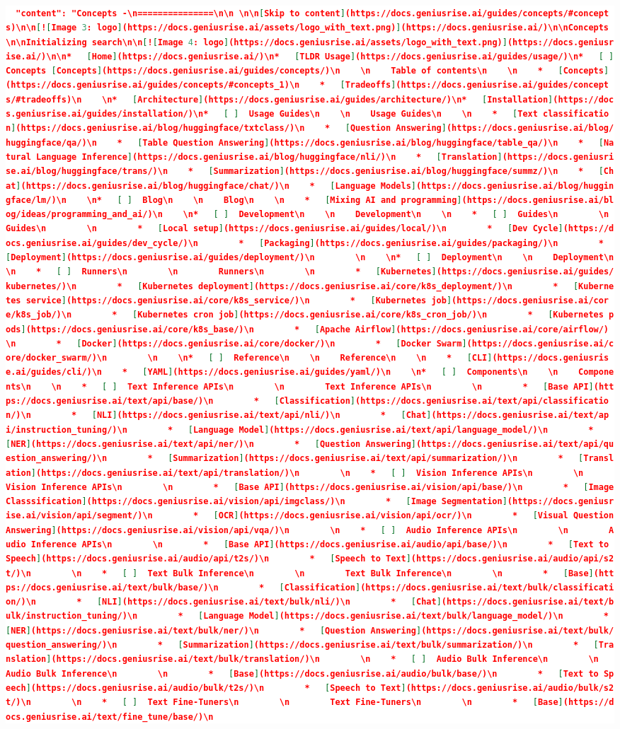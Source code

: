 ```json
  "content": "Concepts -\n===============\n\n \n\n[Skip to content](https://docs.geniusrise.ai/guides/concepts/#concepts)\n\n[![Image 3: logo](https://docs.geniusrise.ai/assets/logo_with_text.png)](https://docs.geniusrise.ai/)\n\nConcepts\n\nInitializing search\n\n[![Image 4: logo](https://docs.geniusrise.ai/assets/logo_with_text.png)](https://docs.geniusrise.ai/)\n\n*   [Home](https://docs.geniusrise.ai/)\n*   [TLDR Usage](https://docs.geniusrise.ai/guides/usage/)\n*   [ ]  Concepts [Concepts](https://docs.geniusrise.ai/guides/concepts/)\n    \n    Table of contents\n    \n    *   [Concepts](https://docs.geniusrise.ai/guides/concepts/#concepts_1)\n    *   [Tradeoffs](https://docs.geniusrise.ai/guides/concepts/#tradeoffs)\n    \n*   [Architecture](https://docs.geniusrise.ai/guides/architecture/)\n*   [Installation](https://docs.geniusrise.ai/guides/installation/)\n*   [ ]  Usage Guides\n    \n    Usage Guides\n    \n    *   [Text classification](https://docs.geniusrise.ai/blog/huggingface/txtclass/)\n    *   [Question Answering](https://docs.geniusrise.ai/blog/huggingface/qa/)\n    *   [Table Question Answering](https://docs.geniusrise.ai/blog/huggingface/table_qa/)\n    *   [Natural Language Inference](https://docs.geniusrise.ai/blog/huggingface/nli/)\n    *   [Translation](https://docs.geniusrise.ai/blog/huggingface/trans/)\n    *   [Summarization](https://docs.geniusrise.ai/blog/huggingface/summz/)\n    *   [Chat](https://docs.geniusrise.ai/blog/huggingface/chat/)\n    *   [Language Models](https://docs.geniusrise.ai/blog/huggingface/lm/)\n    \n*   [ ]  Blog\n    \n    Blog\n    \n    *   [Mixing AI and programming](https://docs.geniusrise.ai/blog/ideas/programming_and_ai/)\n    \n*   [ ]  Development\n    \n    Development\n    \n    *   [ ]  Guides\n        \n        Guides\n        \n        *   [Local setup](https://docs.geniusrise.ai/guides/local/)\n        *   [Dev Cycle](https://docs.geniusrise.ai/guides/dev_cycle/)\n        *   [Packaging](https://docs.geniusrise.ai/guides/packaging/)\n        *   [Deployment](https://docs.geniusrise.ai/guides/deployment/)\n        \n    \n*   [ ]  Deployment\n    \n    Deployment\n    \n    *   [ ]  Runners\n        \n        Runners\n        \n        *   [Kubernetes](https://docs.geniusrise.ai/guides/kubernetes/)\n        *   [Kubernetes deployment](https://docs.geniusrise.ai/core/k8s_deployment/)\n        *   [Kubernetes service](https://docs.geniusrise.ai/core/k8s_service/)\n        *   [Kubernetes job](https://docs.geniusrise.ai/core/k8s_job/)\n        *   [Kubernetes cron job](https://docs.geniusrise.ai/core/k8s_cron_job/)\n        *   [Kubernetes pods](https://docs.geniusrise.ai/core/k8s_base/)\n        *   [Apache Airflow](https://docs.geniusrise.ai/core/airflow/)\n        *   [Docker](https://docs.geniusrise.ai/core/docker/)\n        *   [Docker Swarm](https://docs.geniusrise.ai/core/docker_swarm/)\n        \n    \n*   [ ]  Reference\n    \n    Reference\n    \n    *   [CLI](https://docs.geniusrise.ai/guides/cli/)\n    *   [YAML](https://docs.geniusrise.ai/guides/yaml/)\n    \n*   [ ]  Components\n    \n    Components\n    \n    *   [ ]  Text Inference APIs\n        \n        Text Inference APIs\n        \n        *   [Base API](https://docs.geniusrise.ai/text/api/base/)\n        *   [Classification](https://docs.geniusrise.ai/text/api/classification/)\n        *   [NLI](https://docs.geniusrise.ai/text/api/nli/)\n        *   [Chat](https://docs.geniusrise.ai/text/api/instruction_tuning/)\n        *   [Language Model](https://docs.geniusrise.ai/text/api/language_model/)\n        *   [NER](https://docs.geniusrise.ai/text/api/ner/)\n        *   [Question Answering](https://docs.geniusrise.ai/text/api/question_answering/)\n        *   [Summarization](https://docs.geniusrise.ai/text/api/summarization/)\n        *   [Translation](https://docs.geniusrise.ai/text/api/translation/)\n        \n    *   [ ]  Vision Inference APIs\n        \n        Vision Inference APIs\n        \n        *   [Base API](https://docs.geniusrise.ai/vision/api/base/)\n        *   [Image Classsification](https://docs.geniusrise.ai/vision/api/imgclass/)\n        *   [Image Segmentation](https://docs.geniusrise.ai/vision/api/segment/)\n        *   [OCR](https://docs.geniusrise.ai/vision/api/ocr/)\n        *   [Visual Question Answering](https://docs.geniusrise.ai/vision/api/vqa/)\n        \n    *   [ ]  Audio Inference APIs\n        \n        Audio Inference APIs\n        \n        *   [Base API](https://docs.geniusrise.ai/audio/api/base/)\n        *   [Text to Speech](https://docs.geniusrise.ai/audio/api/t2s/)\n        *   [Speech to Text](https://docs.geniusrise.ai/audio/api/s2t/)\n        \n    *   [ ]  Text Bulk Inference\n        \n        Text Bulk Inference\n        \n        *   [Base](https://docs.geniusrise.ai/text/bulk/base/)\n        *   [Classification](https://docs.geniusrise.ai/text/bulk/classification/)\n        *   [NLI](https://docs.geniusrise.ai/text/bulk/nli/)\n        *   [Chat](https://docs.geniusrise.ai/text/bulk/instruction_tuning/)\n        *   [Language Model](https://docs.geniusrise.ai/text/bulk/language_model/)\n        *   [NER](https://docs.geniusrise.ai/text/bulk/ner/)\n        *   [Question Answering](https://docs.geniusrise.ai/text/bulk/question_answering/)\n        *   [Summarization](https://docs.geniusrise.ai/text/bulk/summarization/)\n        *   [Translation](https://docs.geniusrise.ai/text/bulk/translation/)\n        \n    *   [ ]  Audio Bulk Inference\n        \n        Audio Bulk Inference\n        \n        *   [Base](https://docs.geniusrise.ai/audio/bulk/base/)\n        *   [Text to Speech](https://docs.geniusrise.ai/audio/bulk/t2s/)\n        *   [Speech to Text](https://docs.geniusrise.ai/audio/bulk/s2t/)\n        \n    *   [ ]  Text Fine-Tuners\n        \n        Text Fine-Tuners\n        \n        *   [Base](https://docs.geniusrise.ai/text/fine_tune/base/)\n
```